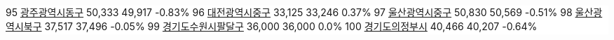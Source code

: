   <tr class="item">
    <td>95</td>
    <td><a href="/apt/광주광역시동구">광주광역시동구</a></td>
    <td>50,333</td>
    <td>49,917</td>
    <td>-0.83%</td>
  </tr>

  <tr class="item">
    <td>96</td>
    <td><a href="/apt/대전광역시중구">대전광역시중구</a></td>
    <td>33,125</td>
    <td>33,246</td>
    <td>0.37%</td>
  </tr>

  <tr class="item">
    <td>97</td>
    <td><a href="/apt/울산광역시중구">울산광역시중구</a></td>
    <td>50,830</td>
    <td>50,569</td>
    <td>-0.51%</td>
  </tr>

  <tr class="item">
    <td>98</td>
    <td><a href="/apt/울산광역시북구">울산광역시북구</a></td>
    <td>37,517</td>
    <td>37,496</td>
    <td>-0.05%</td>
  </tr>

  <tr class="item">
    <td>99</td>
    <td><a href="/apt/경기도수원시팔달구">경기도수원시팔달구</a></td>
    <td>36,000</td>
    <td>36,000</td>
    <td>0.0%</td>
  </tr>

  <tr class="item">
    <td>100</td>
    <td><a href="/apt/경기도의정부시">경기도의정부시</a></td>
    <td>40,466</td>
    <td>40,207</td>
    <td>-0.64%</td>
  </tr>

  <tr>
    <td colspan="5">
      <script async src="https://pagead2.googlesyndication.com/pagead/js/adsbygoogle.js?client=ca-pub-3485438051770037"
          crossorigin="anonymous"></script>
      <ins class="adsbygoogle"
          style="display:block; text-align:center;"
          data-ad-layout="in-article"
          data-ad-format="fluid"
          data-ad-client="ca-pub-3485438051770037"
          data-ad-slot="2046582130"></ins>
      <script>
          (adsbygoogle = window.adsbygoogle || []).push({});
      </script>
    </td>
  </tr>            
            